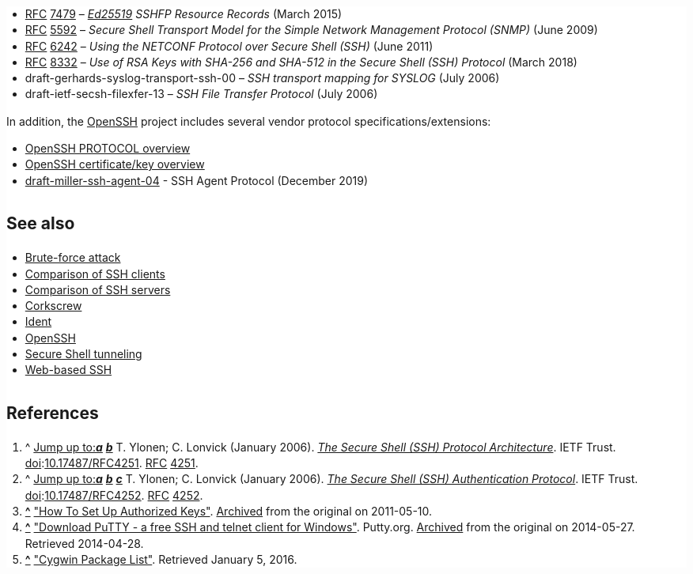 -   [RFC](https://en.wikipedia.org/wiki/RFC_(identifier) "RFC (identifier)") [7479](https://datatracker.ietf.org/doc/html/rfc7479)  –  _[Ed25519](https://en.wikipedia.org/wiki/Ed25519 "Ed25519")  SSHFP Resource Records_  (March 2015)
-   [RFC](https://en.wikipedia.org/wiki/RFC_(identifier) "RFC (identifier)") [5592](https://datatracker.ietf.org/doc/html/rfc5592)  –  _Secure Shell Transport Model for the Simple Network Management Protocol (SNMP)_  (June 2009)
-   [RFC](https://en.wikipedia.org/wiki/RFC_(identifier) "RFC (identifier)") [6242](https://datatracker.ietf.org/doc/html/rfc6242)  –  _Using the NETCONF Protocol over Secure Shell (SSH)_  (June 2011)
-   [RFC](https://en.wikipedia.org/wiki/RFC_(identifier) "RFC (identifier)") [8332](https://datatracker.ietf.org/doc/html/rfc8332)  –  _Use of RSA Keys with SHA-256 and SHA-512 in the Secure Shell (SSH) Protocol_  (March 2018)
-   draft-gerhards-syslog-transport-ssh-00 –  _SSH transport mapping for SYSLOG_  (July 2006)
-   draft-ietf-secsh-filexfer-13 –  _SSH File Transfer Protocol_  (July 2006)

In addition, the  [OpenSSH](https://en.wikipedia.org/wiki/OpenSSH "OpenSSH")  project includes several vendor protocol specifications/extensions:

-   [OpenSSH PROTOCOL overview](http://cvsweb.openbsd.org/cgi-bin/cvsweb/~checkout~/src/usr.bin/ssh/PROTOCOL?content-type=text/plain)
-   [OpenSSH certificate/key overview](http://cvsweb.openbsd.org/cgi-bin/cvsweb/~checkout~/src/usr.bin/ssh/PROTOCOL.certkeys?content-type=text/plain)
-   [draft-miller-ssh-agent-04](https://tools.ietf.org/html/draft-miller-ssh-agent-04)  - SSH Agent Protocol (December 2019)

## See also

-   [Brute-force attack](https://en.wikipedia.org/wiki/Brute-force_attack "Brute-force attack")
-   [Comparison of SSH clients](https://en.wikipedia.org/wiki/Comparison_of_SSH_clients "Comparison of SSH clients")
-   [Comparison of SSH servers](https://en.wikipedia.org/wiki/Comparison_of_SSH_servers "Comparison of SSH servers")
-   [Corkscrew](https://en.wikipedia.org/wiki/Corkscrew_(program) "Corkscrew (program)")
-   [Ident](https://en.wikipedia.org/wiki/Ident_protocol "Ident protocol")
-   [OpenSSH](https://en.wikipedia.org/wiki/OpenSSH "OpenSSH")
-   [Secure Shell tunneling](https://en.wikipedia.org/wiki/Secure_Shell_tunneling "Secure Shell tunneling")
-   [Web-based SSH](https://en.wikipedia.org/wiki/Web-based_SSH "Web-based SSH")

## References

1.  ^  [Jump up to:_**a**_](https://en.wikipedia.org/wiki/Secure_Shell#cite_ref-rfc4251_1-0)  [_**b**_](https://en.wikipedia.org/wiki/Secure_Shell#cite_ref-rfc4251_1-1)  T. Ylonen; C. Lonvick (January 2006).  [_The Secure Shell (SSH) Protocol Architecture_](https://datatracker.ietf.org/doc/html/rfc4251). IETF Trust.  [doi](https://en.wikipedia.org/wiki/Doi_(identifier) "Doi (identifier)"):[10.17487/RFC4251](https://doi.org/10.17487%2FRFC4251).  [RFC](https://en.wikipedia.org/wiki/Request_for_Comments "Request for Comments")  [4251](https://datatracker.ietf.org/doc/html/rfc4251).
2.  ^  [Jump up to:_**a**_](https://en.wikipedia.org/wiki/Secure_Shell#cite_ref-rfc4252_2-0)  [_**b**_](https://en.wikipedia.org/wiki/Secure_Shell#cite_ref-rfc4252_2-1)  [_**c**_](https://en.wikipedia.org/wiki/Secure_Shell#cite_ref-rfc4252_2-2)  T. Ylonen; C. Lonvick (January 2006).  [_The Secure Shell (SSH) Authentication Protocol_](https://datatracker.ietf.org/doc/html/rfc4252). IETF Trust.  [doi](https://en.wikipedia.org/wiki/Doi_(identifier) "Doi (identifier)"):[10.17487/RFC4252](https://doi.org/10.17487%2FRFC4252).  [RFC](https://en.wikipedia.org/wiki/Request_for_Comments "Request for Comments")  [4252](https://datatracker.ietf.org/doc/html/rfc4252).
3.  **[^](https://en.wikipedia.org/wiki/Secure_Shell#cite_ref-3 "Jump up")**  ["How To Set Up Authorized Keys"](https://wiki.qnap.com/wiki/How_To_Set_Up_Authorized_Keys).  [Archived](https://web.archive.org/web/20110510111514/http://wiki.qnap.com/wiki/How_To_Set_Up_Authorized_Keys)  from the original on 2011-05-10.
4.  **[^](https://en.wikipedia.org/wiki/Secure_Shell#cite_ref-4 "Jump up")**  ["Download PuTTY - a free SSH and telnet client for Windows"](https://www.putty.org/). Putty.org.  [Archived](https://web.archive.org/web/20140527122917/http://www.putty.org/)  from the original on 2014-05-27. Retrieved  2014-04-28.
5.  **[^](https://en.wikipedia.org/wiki/Secure_Shell#cite_ref-5 "Jump up")**  ["Cygwin Package List"](https://cygwin.com/packages/package_list.html). Retrieved  January 5,  2016.